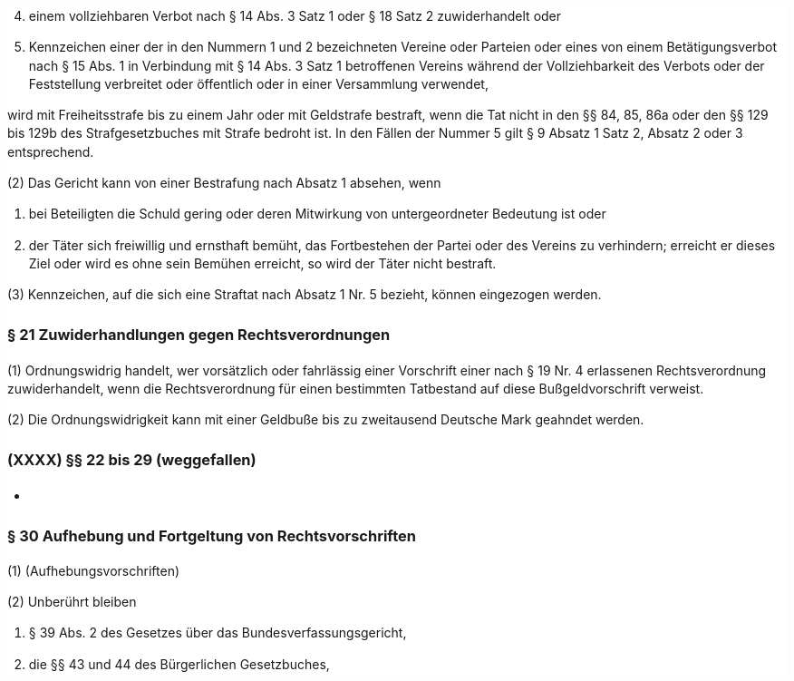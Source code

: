 
4.  einem vollziehbaren Verbot nach § 14 Abs. 3 Satz 1 oder § 18 Satz 2
    zuwiderhandelt oder


5.  Kennzeichen einer der in den Nummern 1 und 2 bezeichneten Vereine oder
    Parteien oder eines von einem Betätigungsverbot nach § 15 Abs. 1 in
    Verbindung mit § 14 Abs. 3 Satz 1 betroffenen Vereins während der
    Vollziehbarkeit des Verbots oder der Feststellung verbreitet oder
    öffentlich oder in einer Versammlung verwendet,



wird mit Freiheitsstrafe bis zu einem Jahr oder mit Geldstrafe
bestraft, wenn die Tat nicht in den §§ 84, 85, 86a oder den §§ 129 bis
129b des Strafgesetzbuches mit Strafe bedroht ist. In den Fällen der
Nummer 5 gilt § 9 Absatz 1 Satz 2, Absatz 2 oder 3 entsprechend.

(2) Das Gericht kann von einer Bestrafung nach Absatz 1 absehen, wenn

1.  bei Beteiligten die Schuld gering oder deren Mitwirkung von
    untergeordneter Bedeutung ist oder


2.  der Täter sich freiwillig und ernsthaft bemüht, das Fortbestehen der
    Partei oder des Vereins zu verhindern; erreicht er dieses Ziel oder
    wird es ohne sein Bemühen erreicht, so wird der Täter nicht bestraft.




(3) Kennzeichen, auf die sich eine Straftat nach Absatz 1 Nr. 5
bezieht, können eingezogen werden.


### § 21 Zuwiderhandlungen gegen Rechtsverordnungen

(1) Ordnungswidrig handelt, wer vorsätzlich oder fahrlässig einer
Vorschrift einer nach § 19 Nr. 4 erlassenen Rechtsverordnung
zuwiderhandelt, wenn die Rechtsverordnung für einen bestimmten
Tatbestand auf diese Bußgeldvorschrift verweist.

(2) Die Ordnungswidrigkeit kann mit einer Geldbuße bis zu zweitausend
Deutsche Mark geahndet werden.


### (XXXX) §§ 22 bis 29 (weggefallen)

-


### § 30 Aufhebung und Fortgeltung von Rechtsvorschriften

(1) (Aufhebungsvorschriften)

(2) Unberührt bleiben

1.  § 39 Abs. 2 des Gesetzes über das Bundesverfassungsgericht,


2.  die §§ 43 und 44 des Bürgerlichen Gesetzbuches,
